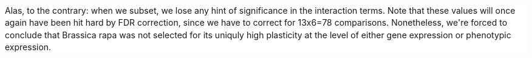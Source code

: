 Alas, to the contrary: when we subset, we lose any hint of significance in the interaction terms. Note that these values will once again have been hit hard by FDR correction, since we have to correct for 13x6=78 comparisons. Nonetheless, we're forced to conclude that Brassica rapa was not selected for its uniquly high plasticity at the level of either gene expression or phenotypic expression. 
